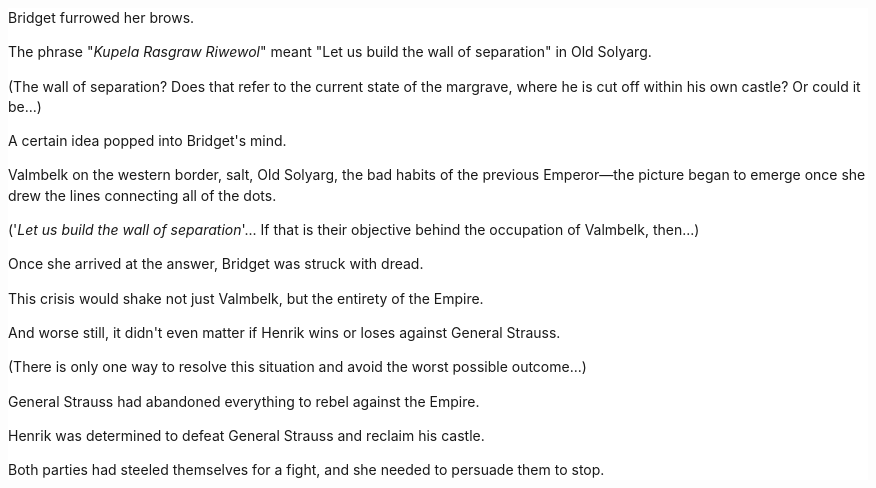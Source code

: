 Bridget furrowed her brows.

The phrase "*Kupela Rasgraw Riwewol*" meant "Let us build the wall of separation" in Old Solyarg.

(The wall of separation? Does that refer to the current state of the margrave, where he is cut off within his own castle? Or could it be...)

A certain idea popped into Bridget's mind.

Valmbelk on the western border, salt, Old Solyarg, the bad habits of the previous Emperor—the picture began to emerge once she drew the lines connecting all of the dots.

('*Let us build the wall of separation*'... If that is their objective behind the occupation of Valmbelk, then...)

Once she arrived at the answer, Bridget was struck with dread.

This crisis would shake not just Valmbelk, but the entirety of the Empire.

And worse still, it didn't even matter if Henrik wins or loses against General Strauss.

(There is only one way to resolve this situation and avoid the worst possible outcome...)

General Strauss had abandoned everything to rebel against the Empire.

Henrik was determined to defeat General Strauss and reclaim his castle.

Both parties had steeled themselves for a fight, and she needed to persuade them to stop.



